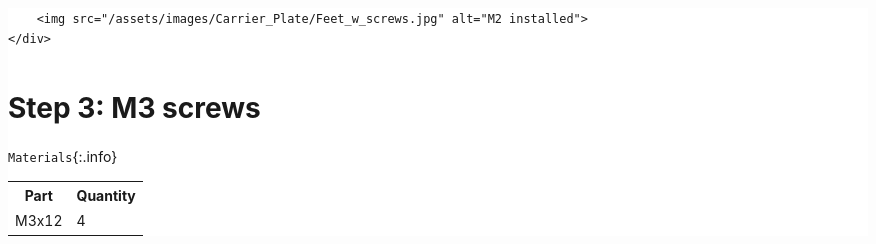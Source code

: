         <img src="/assets/images/Carrier_Plate/Feet_w_screws.jpg" alt="M2 installed">
    </div>
</div>

# Step 3: M3 screws

`Materials`{:.info}

<table>
    <tr>
        <th>Part</th>
        <th>Quantity</th>
    </tr>
    <tr>
        <td>M3x12</td>
        <td>4</td>
    </tr>
</table>
